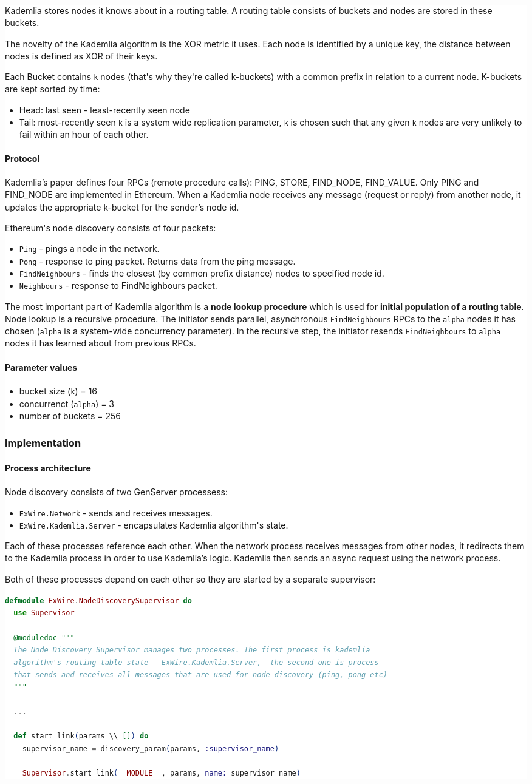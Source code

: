 Kademlia stores nodes it knows about in a routing table. A routing table consists of buckets and  nodes are stored in these buckets.

The novelty of the Kademlia algorithm is the XOR metric it uses. Each node is identified by a unique key, the distance between nodes is defined as XOR of their keys.

Each Bucket contains `k` nodes (that's why they're called k-buckets) with a common prefix in relation to a current node. K-buckets are kept sorted by time:
- Head: last seen - least-recently seen node
- Tail: most-recently seen
 `k` is a system wide replication parameter, `k` is chosen such that any given `k` nodes are very unlikely to fail within an hour of each other.

#### Protocol

Kademlia’s paper defines four RPCs (remote procedure calls): PING, STORE, FIND_NODE, FIND_VALUE. Only PING and FIND_NODE are implemented in Ethereum. When a Kademlia node receives any message (request or reply) from another node, it updates the appropriate k-bucket for the sender’s node id.

Ethereum's node discovery consists of four packets:

- `Ping` - pings a node in the network.
- `Pong` - response to ping packet. Returns data from the ping message.
- `FindNeighbours` - finds the closest (by common prefix distance) nodes to specified node id.
- `Neighbours` - response to FindNeighbours packet.

The most important part of Kademlia algorithm is a **node lookup procedure** which is used for **initial population of a routing table**. Node lookup is a recursive procedure. The initiator sends parallel, asynchronous `FindNeighbours` RPCs to the `alpha` nodes it has chosen (`alpha` is a system-wide concurrency parameter). In the recursive step, the initiator resends `FindNeighbours` to `alpha` nodes it has learned about from previous RPCs.

#### Parameter values

- bucket size (`k`) = 16
- concurrenct (`alpha`) = 3
- number of buckets = 256

### Implementation

#### Process architecture

Node discovery consists of two GenServer processess:

- `ExWire.Network` - sends and receives messages.
- `ExWire.Kademlia.Server` - encapsulates Kademlia algorithm's state.

Each of these processes reference each other. When the network process receives messages from other nodes, it redirects them to the Kademlia process in order to use  Kademlia’s logic. Kademlia then sends an async request using the network process.

Both of these processes depend on each other so they are started by a separate supervisor:

```elixir
defmodule ExWire.NodeDiscoverySupervisor do
  use Supervisor

  @moduledoc """
  The Node Discovery Supervisor manages two processes. The first process is kademlia
  algorithm's routing table state - ExWire.Kademlia.Server,  the second one is process
  that sends and receives all messages that are used for node discovery (ping, pong etc)
  """

  ...

  def start_link(params \\ []) do
    supervisor_name = discovery_param(params, :supervisor_name)

    Supervisor.start_link(__MODULE__, params, name: supervisor_name)
```